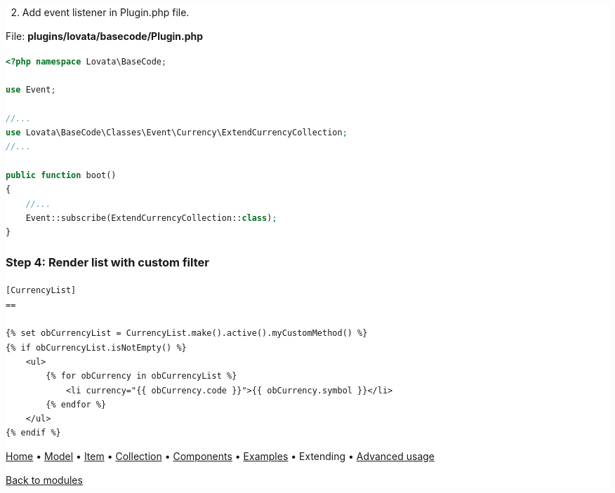 2. Add event listener in Plugin.php file.

File: **plugins/lovata/basecode/Plugin.php** 
```php
<?php namespace Lovata\BaseCode;

use Event;

//...
use Lovata\BaseCode\Classes\Event\Currency\ExtendCurrencyCollection;
//...

public function boot()
{
    //...
    Event::subscribe(ExtendCurrencyCollection::class);
}
```

### Step 4: Render list with custom filter

```twig
[CurrencyList]
==

{% set obCurrencyList = CurrencyList.make().active().myCustomMethod() %}
{% if obCurrencyList.isNotEmpty() %}
    <ul>
        {% for obCurrency in obCurrencyList %}
            <li currency="{{ obCurrency.code }}">{{ obCurrency.symbol }}</li>
        {% endfor %}
    </ul>
{% endif %}
```

[Home](modules/currency/home.md)
• [Model](modules/currency/model/model.md)
• [Item](modules/currency/item/item.md)
• [Collection](modules/currency/collection/collection.md)
• [Components](modules/currency/component/component.md)
• [Examples](modules/currency/examples/examples.md)
• Extending
• [Advanced usage](modules/currency/advanced-usage/home.md)

[Back to modules](modules/home.md)
